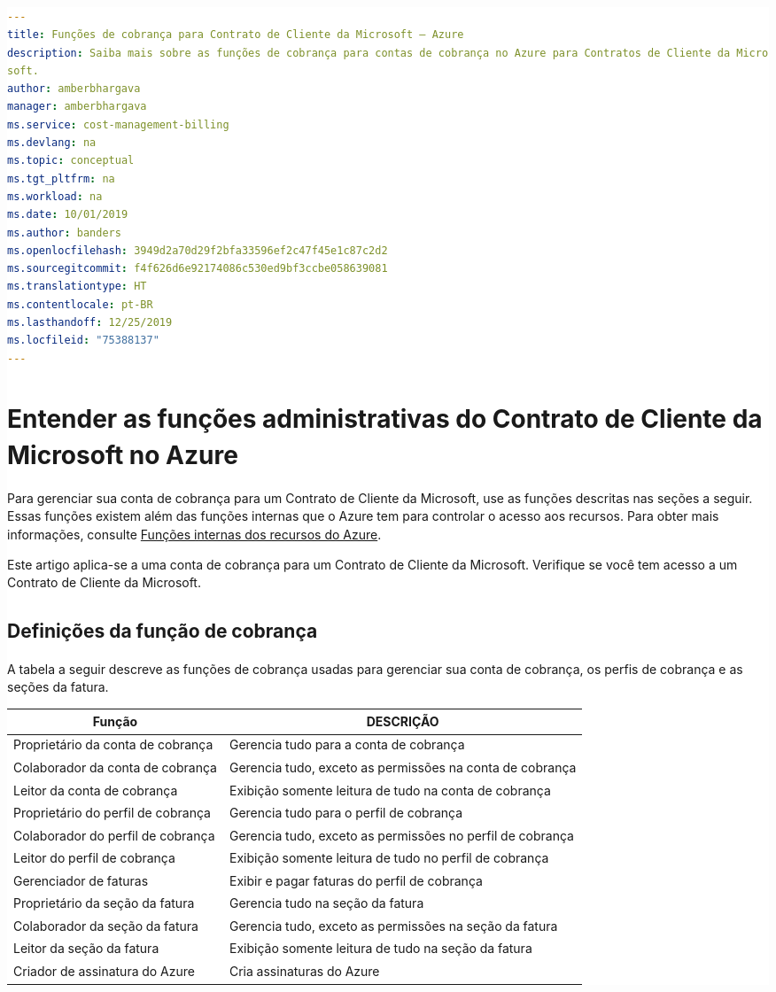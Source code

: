 ```yaml
---
title: Funções de cobrança para Contrato de Cliente da Microsoft – Azure
description: Saiba mais sobre as funções de cobrança para contas de cobrança no Azure para Contratos de Cliente da Microsoft.
author: amberbhargava
manager: amberbhargava
ms.service: cost-management-billing
ms.devlang: na
ms.topic: conceptual
ms.tgt_pltfrm: na
ms.workload: na
ms.date: 10/01/2019
ms.author: banders
ms.openlocfilehash: 3949d2a70d29f2bfa33596ef2c47f45e1c87c2d2
ms.sourcegitcommit: f4f626d6e92174086c530ed9bf3ccbe058639081
ms.translationtype: HT
ms.contentlocale: pt-BR
ms.lasthandoff: 12/25/2019
ms.locfileid: "75388137"
---
```

# <a name="understand-microsoft-customer-agreement-administrative-roles-in-azure"></a>Entender as funções administrativas do Contrato de Cliente da Microsoft no Azure

Para gerenciar sua conta de cobrança para um Contrato de Cliente da Microsoft, use as funções descritas nas seções a seguir. Essas funções existem além das funções internas que o Azure tem para controlar o acesso aos recursos. Para obter mais informações, consulte [Funções internas dos recursos do Azure](../role-based-access-control/built-in-roles.md).

Este artigo aplica-se a uma conta de cobrança para um Contrato de Cliente da Microsoft. Verifique se você tem acesso a um Contrato de Cliente da Microsoft.

## <a name="billing-role-definitions"></a>Definições da função de cobrança

A tabela a seguir descreve as funções de cobrança usadas para gerenciar sua conta de cobrança, os perfis de cobrança e as seções da fatura.

|Função|DESCRIÇÃO|
|---|---|
|Proprietário da conta de cobrança|Gerencia tudo para a conta de cobrança|
|Colaborador da conta de cobrança|Gerencia tudo, exceto as permissões na conta de cobrança|
|Leitor da conta de cobrança|Exibição somente leitura de tudo na conta de cobrança|
|Proprietário do perfil de cobrança|Gerencia tudo para o perfil de cobrança|
|Colaborador do perfil de cobrança|Gerencia tudo, exceto as permissões no perfil de cobrança|
|Leitor do perfil de cobrança|Exibição somente leitura de tudo no perfil de cobrança|
|Gerenciador de faturas|Exibir e pagar faturas do perfil de cobrança|
|Proprietário da seção da fatura|Gerencia tudo na seção da fatura|
|Colaborador da seção da fatura|Gerencia tudo, exceto as permissões na seção da fatura|
|Leitor da seção da fatura|Exibição somente leitura de tudo na seção da fatura|
|Criador de assinatura do Azure|Cria assinaturas do Azure|
